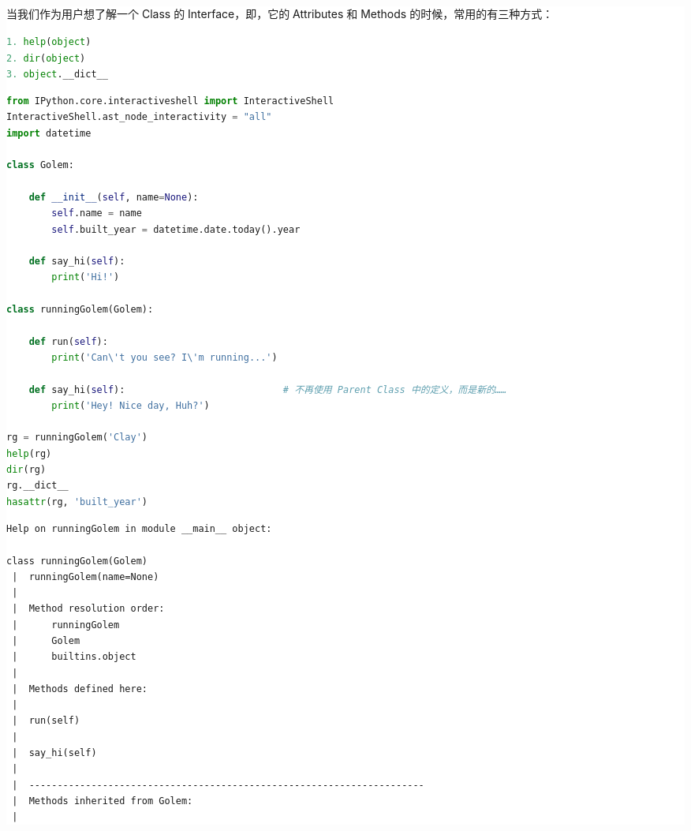 当我们作为用户想了解一个 Class 的 Interface，即，它的 Attributes 和 Methods 的时候，常用的有三种方式：

```python
1. help(object)
2. dir(object)
3. object.__dict__
```

```python
from IPython.core.interactiveshell import InteractiveShell
InteractiveShell.ast_node_interactivity = "all"
import datetime

class Golem:

    def __init__(self, name=None):
        self.name = name
        self.built_year = datetime.date.today().year

    def say_hi(self):
        print('Hi!')

class runningGolem(Golem):

    def run(self):
        print('Can\'t you see? I\'m running...')

    def say_hi(self):                            # 不再使用 Parent Class 中的定义，而是新的…… 
        print('Hey! Nice day, Huh?')

rg = runningGolem('Clay')
help(rg)
dir(rg)
rg.__dict__
hasattr(rg, 'built_year')
```

    Help on runningGolem in module __main__ object:

    class runningGolem(Golem)
     |  runningGolem(name=None)
     |
     |  Method resolution order:
     |      runningGolem
     |      Golem
     |      builtins.object
     |
     |  Methods defined here:
     |
     |  run(self)
     |
     |  say_hi(self)
     |
     |  ----------------------------------------------------------------------
     |  Methods inherited from Golem:
     |